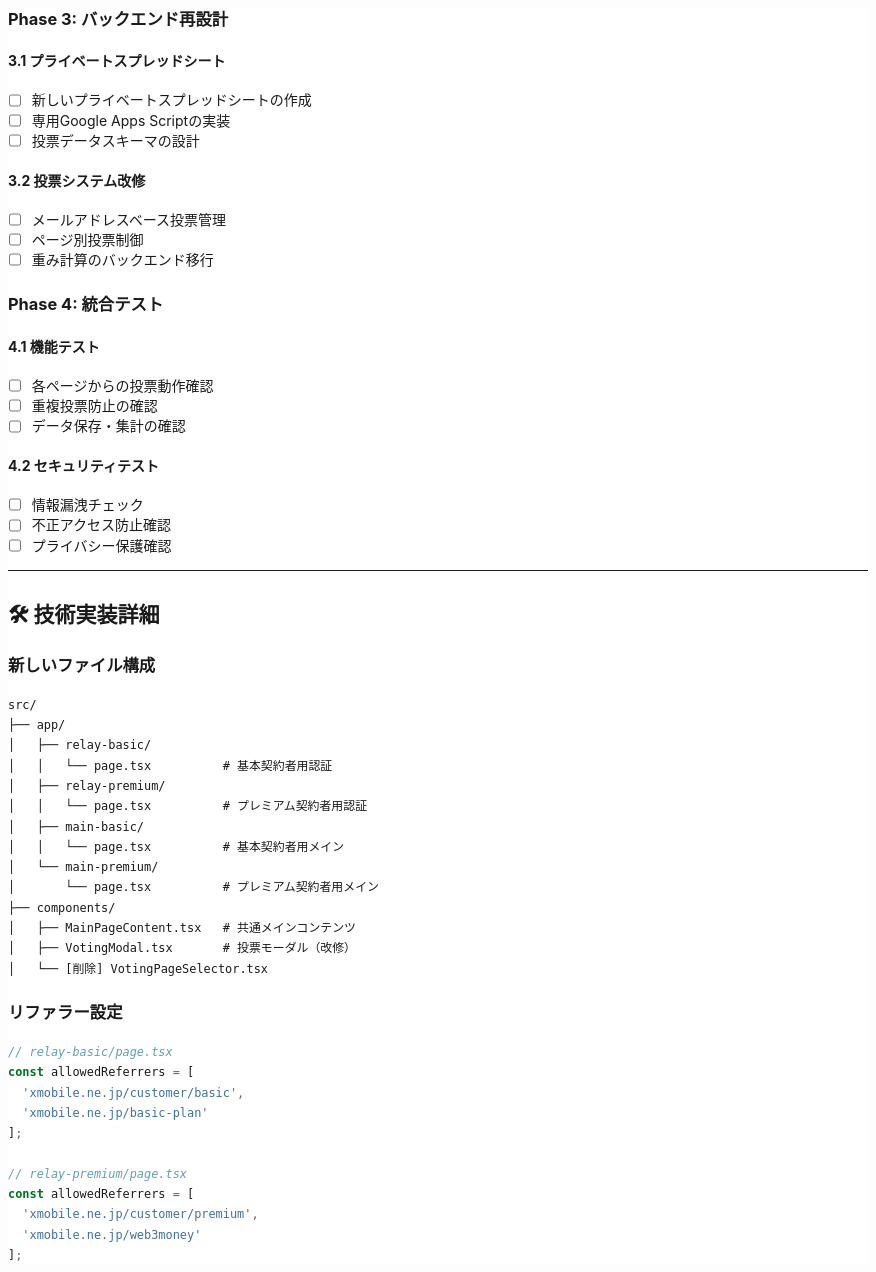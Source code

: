 ### Phase 3: バックエンド再設計
#### 3.1 プライベートスプレッドシート
- [ ] 新しいプライベートスプレッドシートの作成
- [ ] 専用Google Apps Scriptの実装
- [ ] 投票データスキーマの設計

#### 3.2 投票システム改修
- [ ] メールアドレスベース投票管理
- [ ] ページ別投票制御
- [ ] 重み計算のバックエンド移行

### Phase 4: 統合テスト
#### 4.1 機能テスト
- [ ] 各ページからの投票動作確認
- [ ] 重複投票防止の確認
- [ ] データ保存・集計の確認

#### 4.2 セキュリティテスト
- [ ] 情報漏洩チェック
- [ ] 不正アクセス防止確認
- [ ] プライバシー保護確認

---

## 🛠 技術実装詳細

### 新しいファイル構成
```
src/
├── app/
│   ├── relay-basic/
│   │   └── page.tsx          # 基本契約者用認証
│   ├── relay-premium/
│   │   └── page.tsx          # プレミアム契約者用認証
│   ├── main-basic/
│   │   └── page.tsx          # 基本契約者用メイン
│   └── main-premium/
│       └── page.tsx          # プレミアム契約者用メイン
├── components/
│   ├── MainPageContent.tsx   # 共通メインコンテンツ
│   ├── VotingModal.tsx       # 投票モーダル（改修）
│   └── [削除] VotingPageSelector.tsx
```

### リファラー設定
```typescript
// relay-basic/page.tsx
const allowedReferrers = [
  'xmobile.ne.jp/customer/basic',
  'xmobile.ne.jp/basic-plan'
];

// relay-premium/page.tsx  
const allowedReferrers = [
  'xmobile.ne.jp/customer/premium',
  'xmobile.ne.jp/web3money'
];
```
